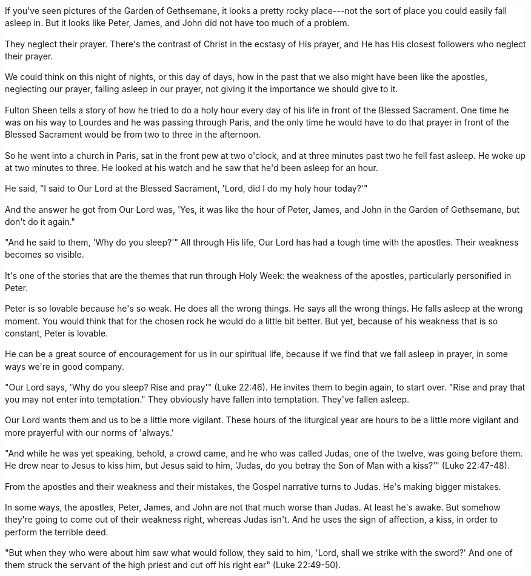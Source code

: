 If you\'ve seen pictures of the Garden of Gethsemane, it looks a pretty rocky place---not the sort of place you could easily fall asleep in. But it looks like Peter, James, and John did not have too much of a problem.

They neglect their prayer. There\'s the contrast of Christ in the ecstasy of His prayer, and He has His closest followers who neglect their prayer.

We could think on this night of nights, or this day of days, how in the past that we also might have been like the apostles, neglecting our prayer, falling asleep in our prayer, not giving it the importance we should give to it.

Fulton Sheen tells a story of how he tried to do a holy hour every day of his life in front of the Blessed Sacrament. One time he was on his way to Lourdes and he was passing through Paris, and the only time he would have to do that prayer in front of the Blessed Sacrament would be from two to three in the afternoon.

So he went into a church in Paris, sat in the front pew at two o\'clock, and at three minutes past two he fell fast asleep. He woke up at two minutes to three. He looked at his watch and he saw that he\'d been asleep for an hour.

He said, "I said to Our Lord at the Blessed Sacrament, 'Lord, did I do my holy hour today?'"

And the answer he got from Our Lord was, 'Yes, it was like the hour of Peter, James, and John in the Garden of Gethsemane, but don\'t do it again."

"And he said to them, 'Why do you sleep?'" All through His life, Our Lord has had a tough time with the apostles. Their weakness becomes so visible.

It\'s one of the stories that are the themes that run through Holy Week: the weakness of the apostles, particularly personified in Peter.

Peter is so lovable because he\'s so weak. He does all the wrong things. He says all the wrong things. He falls asleep at the wrong moment. You would think that for the chosen rock he would do a little bit better. But yet, because of his weakness that is so constant, Peter is lovable.

He can be a great source of encouragement for us in our spiritual life, because if we find that we fall asleep in prayer, in some ways we\'re in good company.

"Our Lord says, 'Why do you sleep? Rise and pray'" (Luke 22:46). He invites them to begin again, to start over. "Rise and pray that you may not enter into temptation." They obviously have fallen into temptation. They\'ve fallen asleep.

Our Lord wants them and us to be a little more vigilant. These hours of the liturgical year are hours to be a little more vigilant and more prayerful with our norms of 'always.'

"And while he was yet speaking, behold, a crowd came, and he who was called Judas, one of the twelve, was going before them. He drew near to Jesus to kiss him, but Jesus said to him, 'Judas, do you betray the Son of Man with a kiss?'" (Luke 22:47-48).

From the apostles and their weakness and their mistakes, the Gospel narrative turns to Judas. He\'s making bigger mistakes.

In some ways, the apostles, Peter, James, and John are not that much worse than Judas. At least he\'s awake. But somehow they\'re going to come out of their weakness right, whereas Judas isn\'t. And he uses the sign of affection, a kiss, in order to perform the terrible deed.

"But when they who were about him saw what would follow, they said to him, 'Lord, shall we strike with the sword?' And one of them struck the servant of the high priest and cut off his right ear" (Luke 22:49-50).
